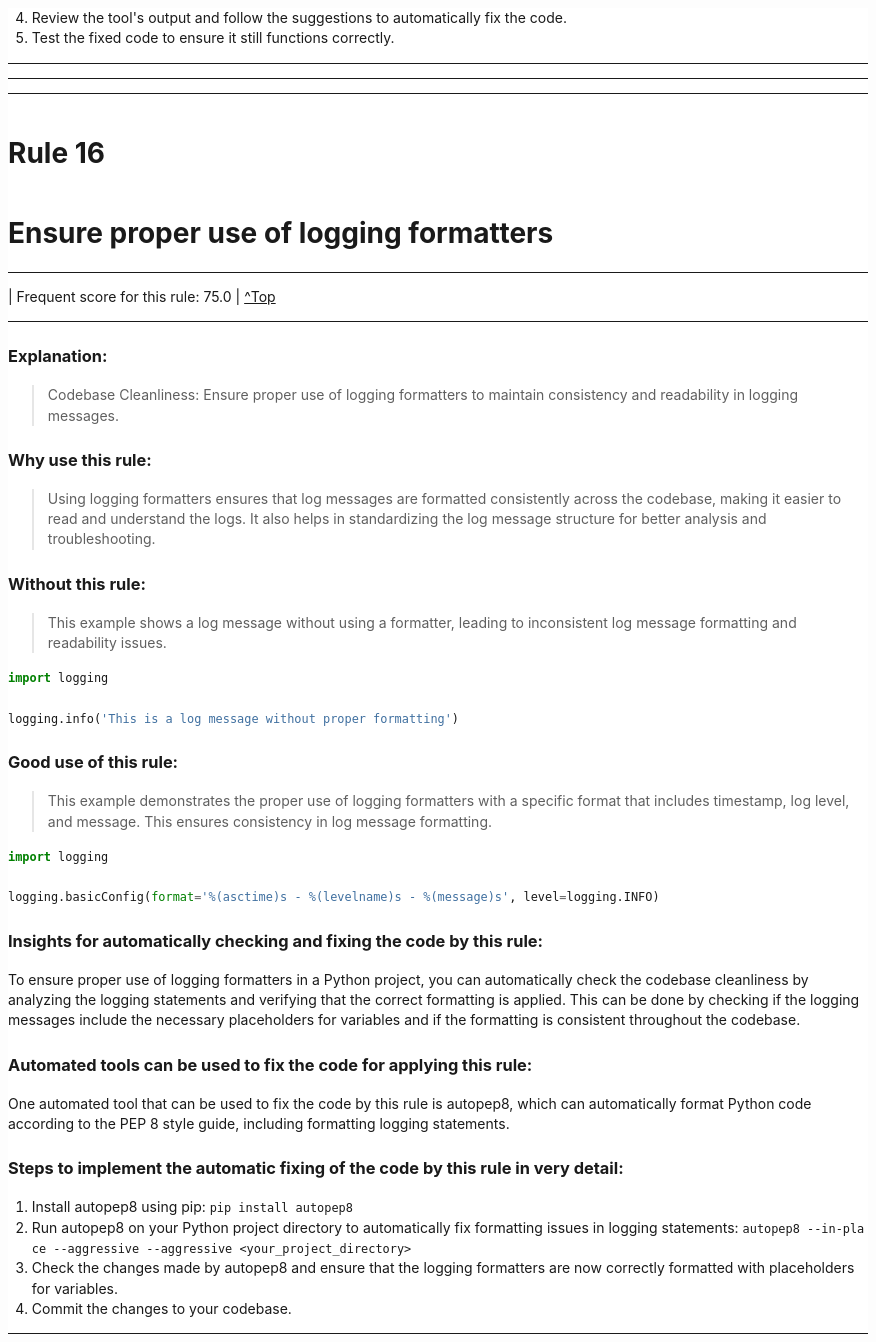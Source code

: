 4. Review the tool's output and follow the suggestions to automatically fix the code.
5. Test the fixed code to ensure it still functions correctly.
 --- 
 --- 
---
# Rule 16
# Ensure proper use of logging formatters
---
| Frequent score for this rule: 75.0 | [^Top](#codebase-cleanliness) 

---
### Explanation:
>Codebase Cleanliness: Ensure proper use of logging formatters to maintain consistency and readability in logging messages.

### Why use this rule:
>Using logging formatters ensures that log messages are formatted consistently across the codebase, making it easier to read and understand the logs. It also helps in standardizing the log message structure for better analysis and troubleshooting.

### Without this rule:
>This example shows a log message without using a formatter, leading to inconsistent log message formatting and readability issues.
```python
import logging

logging.info('This is a log message without proper formatting')
```
### Good use of this rule:
>This example demonstrates the proper use of logging formatters with a specific format that includes timestamp, log level, and message. This ensures consistency in log message formatting.
```python
import logging

logging.basicConfig(format='%(asctime)s - %(levelname)s - %(message)s', level=logging.INFO)
```
### Insights for automatically checking and fixing the code by this rule:
To ensure proper use of logging formatters in a Python project, you can automatically check the codebase cleanliness by analyzing the logging statements and verifying that the correct formatting is applied. This can be done by checking if the logging messages include the necessary placeholders for variables and if the formatting is consistent throughout the codebase.
### Automated tools can be used to fix the code for applying this rule:
One automated tool that can be used to fix the code by this rule is autopep8, which can automatically format Python code according to the PEP 8 style guide, including formatting logging statements.
### Steps to implement the automatic fixing of the code by this rule in very detail:
1. Install autopep8 using pip: `pip install autopep8`
2. Run autopep8 on your Python project directory to automatically fix formatting issues in logging statements: `autopep8 --in-place --aggressive --aggressive <your_project_directory>`
3. Check the changes made by autopep8 and ensure that the logging formatters are now correctly formatted with placeholders for variables.
4. Commit the changes to your codebase.
 --- 